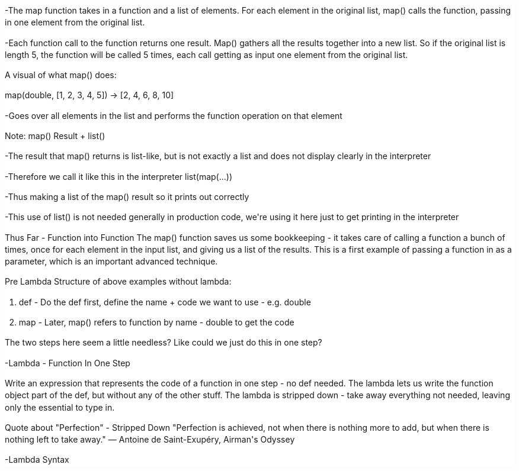 -The map function takes in a function and a list of elements. For each element in the original list, map() calls the 
function, passing in one element from the original list.

-Each function call to the function returns one result. Map() gathers all the results together into a new list. So if the
original list is length 5, the function will be called 5 times, each call getting as input one element from the original list.

A visual of what map() does:

map(double, [1, 2, 3, 4, 5]) -> [2, 4, 6, 8, 10]

-Goes over all elements in the list and performs the function operation on that element

Note: map() Result + list()

-The result that map() returns is list-like, but is not exactly a list and does not display clearly in the interpreter

-Therefore we call it like this in the interpreter
list(map(...))

-Thus making a list of the map() result so it prints out correctly

-This use of list() is not needed generally in production code, we're using it here just to get printing in the
interpreter

Thus Far - Function into Function
The map() function saves us some bookkeeping - it takes care of calling a function a bunch of times, once for each
element in the input list, and giving us a list of the results. This is a first example of passing a function in as a
parameter, which is an important advanced technique.

Pre Lambda
Structure of above examples without lambda:

1. def - Do the def first, define the name + code we want to use - e.g. double

2. map - Later, map() refers to function by name - double to get the code

The two steps here seem a little needless? Like could we just do this in one step?

-Lambda - Function In One Step

Write an expression that represents the code of a function in one step - no def needed. The lambda lets us write the
function object part of the def, but without any of the other stuff. The lambda is stripped down - take away everything
not needed, leaving only the essential to type in.

Quote about "Perfection" - Stripped Down
"Perfection is achieved, not when there is nothing more to add, but when there is nothing left to take away."
― Antoine de Saint-Exupéry, Airman's Odyssey

-Lambda Syntax
